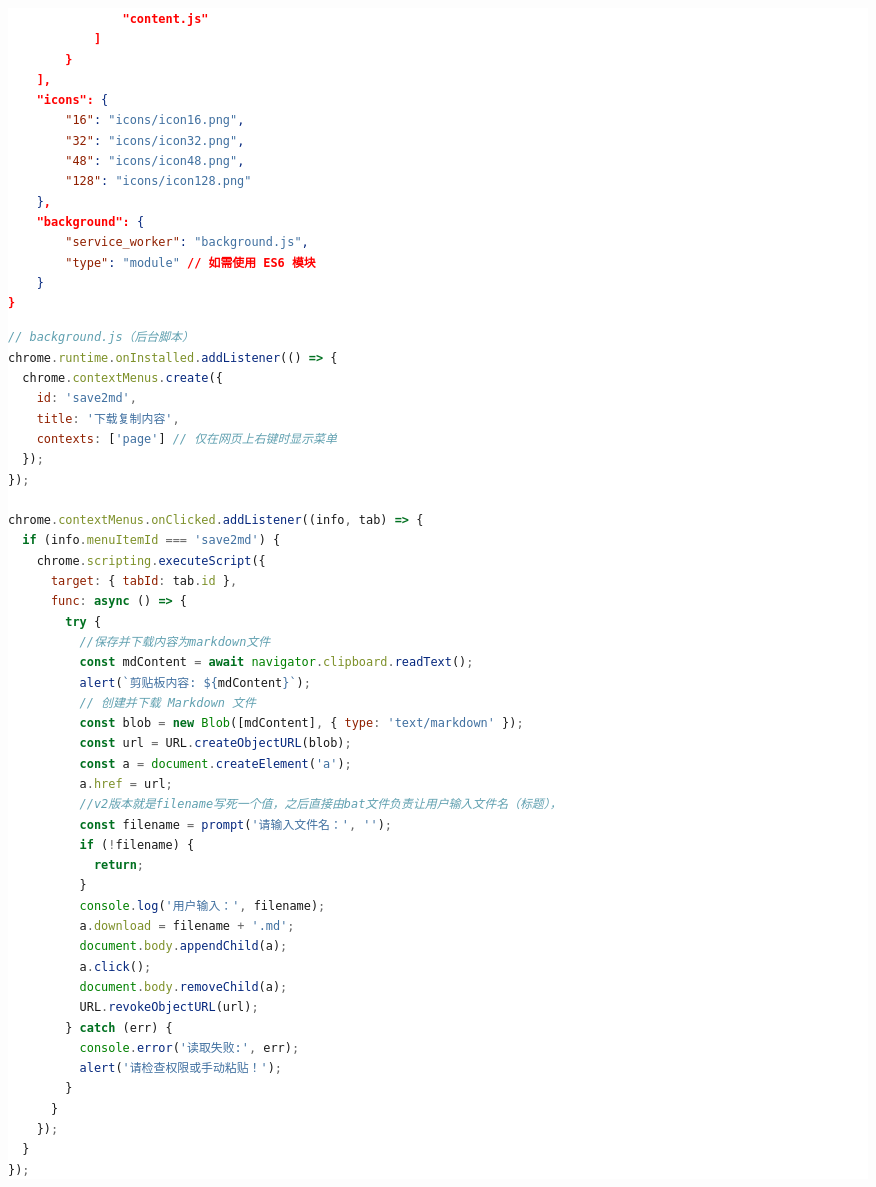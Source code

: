 ```json 
                "content.js"
            ]
        }
    ],
    "icons": {
        "16": "icons/icon16.png",
        "32": "icons/icon32.png",
        "48": "icons/icon48.png",
        "128": "icons/icon128.png"
    },
    "background": {
        "service_worker": "background.js",
        "type": "module" // 如需使用 ES6 模块
    }
}

```
```javascript
// background.js（后台脚本）
chrome.runtime.onInstalled.addListener(() => {
  chrome.contextMenus.create({
    id: 'save2md',
    title: '下载复制内容',
    contexts: ['page'] // 仅在网页上右键时显示菜单
  });
});

chrome.contextMenus.onClicked.addListener((info, tab) => {
  if (info.menuItemId === 'save2md') {
    chrome.scripting.executeScript({
      target: { tabId: tab.id },
      func: async () => {
        try {
          //保存并下载内容为markdown文件
          const mdContent = await navigator.clipboard.readText();
          alert(`剪贴板内容: ${mdContent}`);
          // 创建并下载 Markdown 文件
          const blob = new Blob([mdContent], { type: 'text/markdown' });
          const url = URL.createObjectURL(blob);
          const a = document.createElement('a');
          a.href = url;
          //v2版本就是filename写死一个值，之后直接由bat文件负责让用户输入文件名（标题），
          const filename = prompt('请输入文件名：', '');
          if (!filename) {
            return;
          }
          console.log('用户输入：', filename);
          a.download = filename + '.md';
          document.body.appendChild(a);
          a.click();
          document.body.removeChild(a);
          URL.revokeObjectURL(url);
        } catch (err) {
          console.error('读取失败:', err);
          alert('请检查权限或手动粘贴！');
        }
      }
    });
  }
});
```